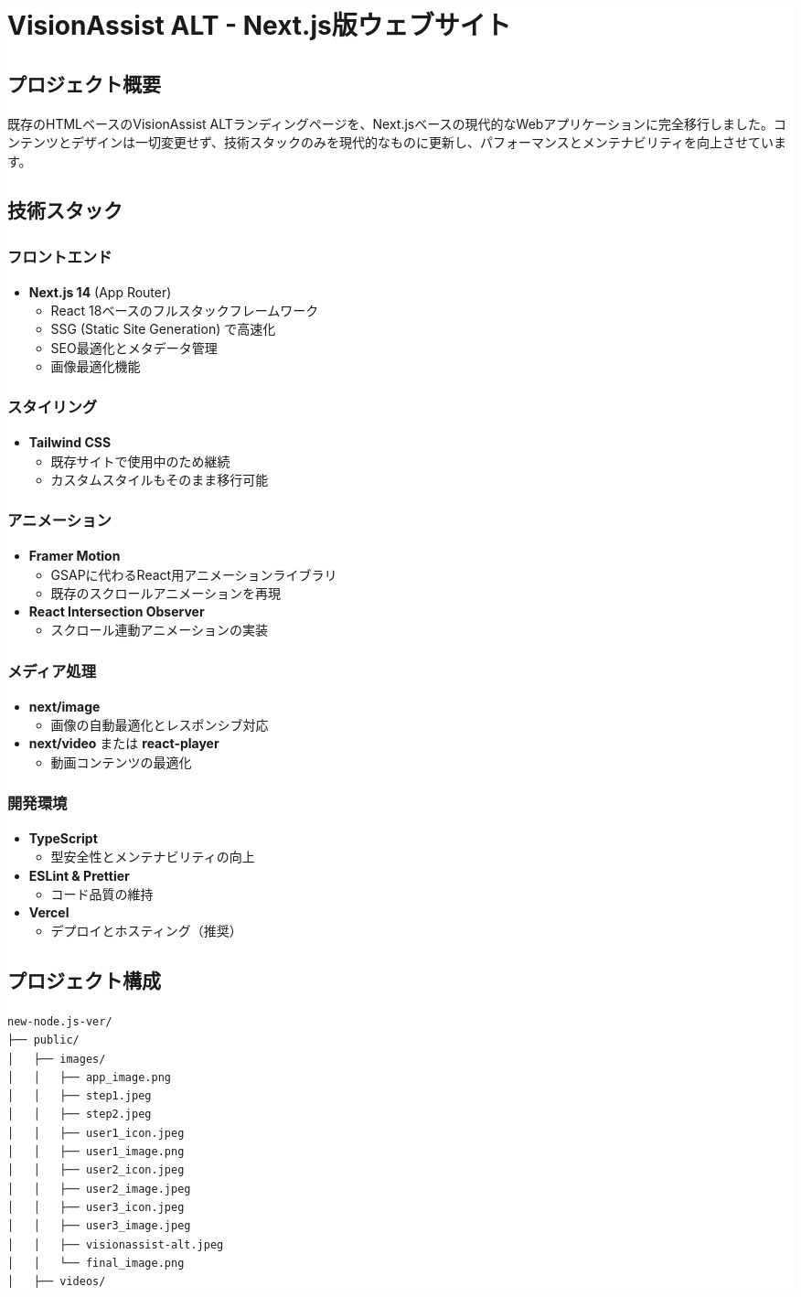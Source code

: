 # VisionAssist ALT - Next.js版ウェブサイト

## プロジェクト概要
既存のHTMLベースのVisionAssist ALTランディングページを、Next.jsベースの現代的なWebアプリケーションに完全移行しました。コンテンツとデザインは一切変更せず、技術スタックのみを現代的なものに更新し、パフォーマンスとメンテナビリティを向上させています。

## 技術スタック

### フロントエンド
- **Next.js 14** (App Router)
  - React 18ベースのフルスタックフレームワーク
  - SSG (Static Site Generation) で高速化
  - SEO最適化とメタデータ管理
  - 画像最適化機能

### スタイリング
- **Tailwind CSS**
  - 既存サイトで使用中のため継続
  - カスタムスタイルもそのまま移行可能

### アニメーション
- **Framer Motion**
  - GSAPに代わるReact用アニメーションライブラリ
  - 既存のスクロールアニメーションを再現
- **React Intersection Observer**
  - スクロール連動アニメーションの実装

### メディア処理
- **next/image**
  - 画像の自動最適化とレスポンシブ対応
- **next/video** または **react-player**
  - 動画コンテンツの最適化

### 開発環境
- **TypeScript**
  - 型安全性とメンテナビリティの向上
- **ESLint & Prettier**
  - コード品質の維持
- **Vercel**
  - デプロイとホスティング（推奨）

## プロジェクト構成

```
new-node.js-ver/
├── public/
│   ├── images/
│   │   ├── app_image.png
│   │   ├── step1.jpeg
│   │   ├── step2.jpeg
│   │   ├── user1_icon.jpeg
│   │   ├── user1_image.png
│   │   ├── user2_icon.jpeg
│   │   ├── user2_image.jpeg
│   │   ├── user3_icon.jpeg
│   │   ├── user3_image.jpeg
│   │   ├── visionassist-alt.jpeg
│   │   └── final_image.png
│   ├── videos/
```